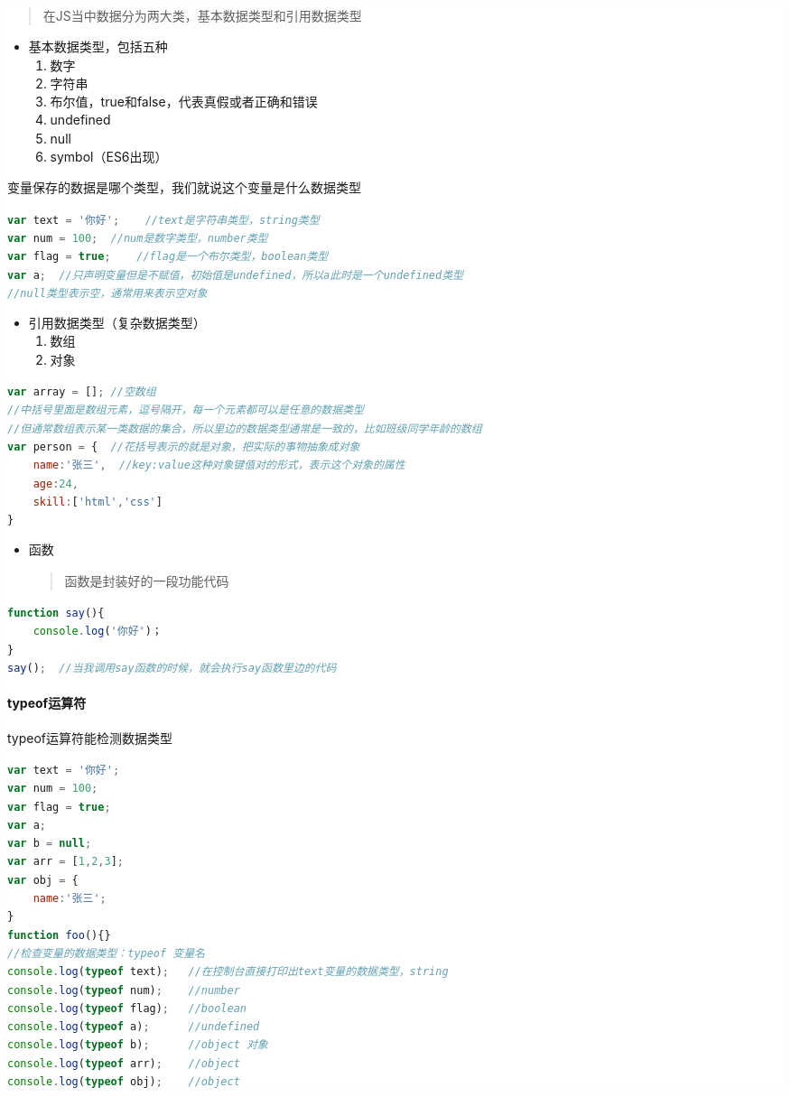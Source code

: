 > 在JS当中数据分为两大类，基本数据类型和引用数据类型

- 基本数据类型，包括五种
  1. 数字
  2. 字符串
  3. 布尔值，true和false，代表真假或者正确和错误
  4. undefined
  5. null
  6. symbol（ES6出现）

变量保存的数据是哪个类型，我们就说这个变量是什么数据类型

```js
var text = '你好';	//text是字符串类型，string类型
var num = 100;	//num是数字类型，number类型
var flag = true;	//flag是一个布尔类型，boolean类型
var a;	//只声明变量但是不赋值，初始值是undefined，所以a此时是一个undefined类型
//null类型表示空，通常用来表示空对象
```

- 引用数据类型（复杂数据类型）
  1. 数组
  2. 对象

```js
var array = [];	//空数组
//中括号里面是数组元素，逗号隔开，每一个元素都可以是任意的数据类型
//但通常数组表示某一类数据的集合，所以里边的数据类型通常是一致的，比如班级同学年龄的数组
var person = {	//花括号表示的就是对象，把实际的事物抽象成对象
    name:'张三',	//key:value这种对象键值对的形式，表示这个对象的属性
    age:24,
    skill:['html','css']
}
```

- 函数

  > 函数是封装好的一段功能代码

```js
function say(){
    console.log('你好')；
}
say();	//当我调用say函数的时候，就会执行say函数里边的代码
```

#### typeof运算符

typeof运算符能检测数据类型

```js
var text = '你好';
var num = 100;
var flag = true;
var a;
var b = null;
var arr = [1,2,3];
var obj = {
    name:'张三';
}
function foo(){}
//检查变量的数据类型：typeof 变量名
console.log(typeof text);	//在控制台直接打印出text变量的数据类型，string
console.log(typeof num);	//number
console.log(typeof flag);	//boolean
console.log(typeof a);		//undefined
console.log(typeof b);		//object 对象
console.log(typeof arr);	//object
console.log(typeof obj);	//object
```